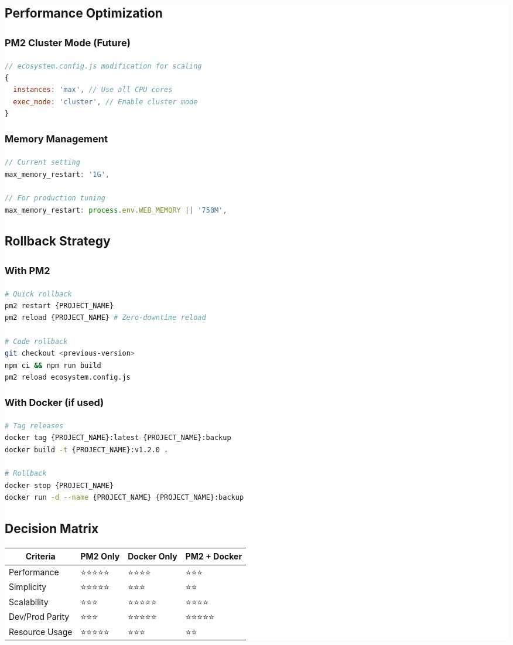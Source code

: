 ## Performance Optimization

### PM2 Cluster Mode (Future)
```javascript
// ecosystem.config.js modification for scaling
{
  instances: 'max', // Use all CPU cores
  exec_mode: 'cluster', // Enable cluster mode
}
```

### Memory Management
```javascript
// Current setting
max_memory_restart: '1G',

// For production tuning
max_memory_restart: process.env.WEB_MEMORY || '750M',
```

## Rollback Strategy

### With PM2
```bash
# Quick rollback
pm2 restart {PROJECT_NAME}
pm2 reload {PROJECT_NAME} # Zero-downtime reload

# Code rollback
git checkout <previous-version>
npm ci && npm run build
pm2 reload ecosystem.config.js
```

### With Docker (if used)
```bash
# Tag releases
docker tag {PROJECT_NAME}:latest {PROJECT_NAME}:backup
docker build -t {PROJECT_NAME}:v1.2.0 .

# Rollback
docker stop {PROJECT_NAME}
docker run -d --name {PROJECT_NAME} {PROJECT_NAME}:backup
```

## Decision Matrix

| Criteria | PM2 Only | Docker Only | PM2 + Docker |
|----------|----------|-------------|--------------|
| Performance | ⭐⭐⭐⭐⭐ | ⭐⭐⭐⭐ | ⭐⭐⭐ |
| Simplicity | ⭐⭐⭐⭐⭐ | ⭐⭐⭐ | ⭐⭐ |
| Scalability | ⭐⭐⭐ | ⭐⭐⭐⭐⭐ | ⭐⭐⭐⭐ |
| Dev/Prod Parity | ⭐⭐⭐ | ⭐⭐⭐⭐⭐ | ⭐⭐⭐⭐⭐ |
| Resource Usage | ⭐⭐⭐⭐⭐ | ⭐⭐⭐ | ⭐⭐ |
